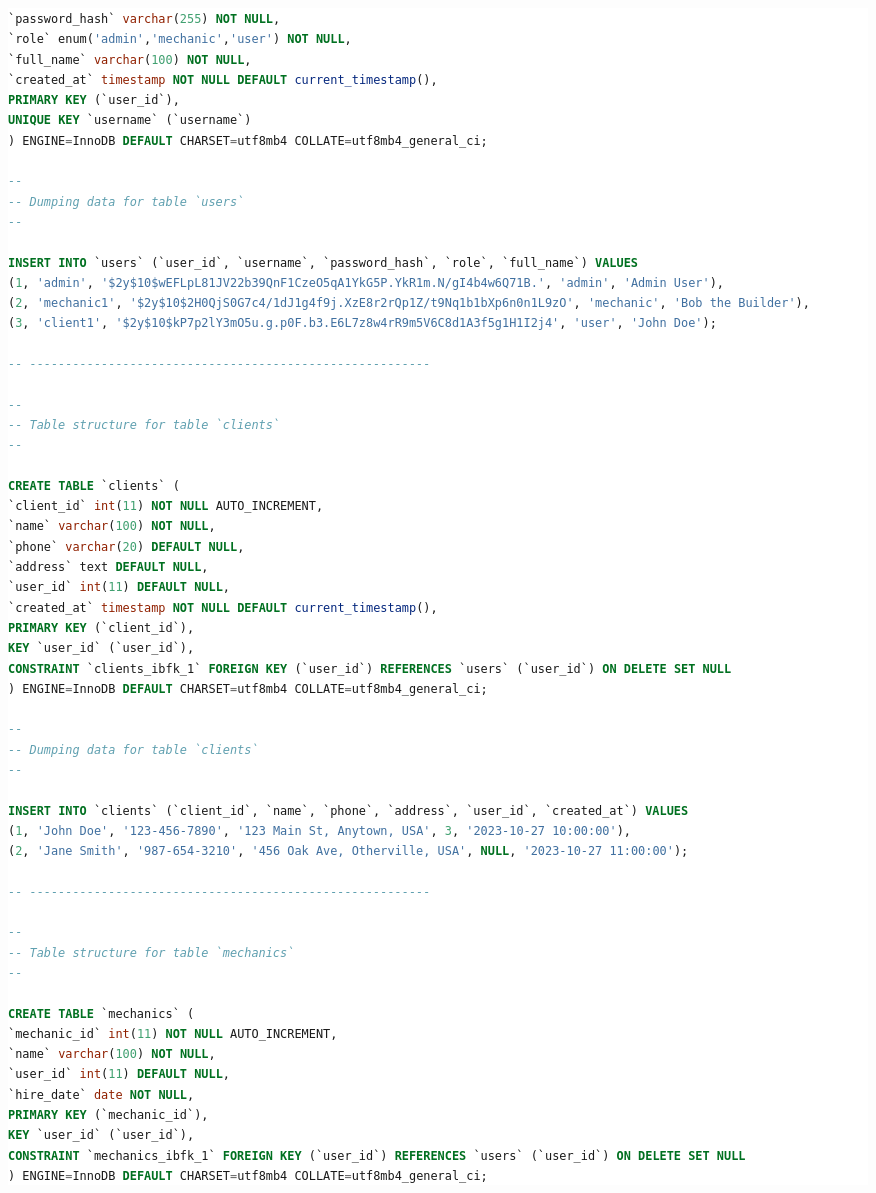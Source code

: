    ```sql
  `password_hash` varchar(255) NOT NULL,
  `role` enum('admin','mechanic','user') NOT NULL,
  `full_name` varchar(100) NOT NULL,
  `created_at` timestamp NOT NULL DEFAULT current_timestamp(),
  PRIMARY KEY (`user_id`),
  UNIQUE KEY `username` (`username`)
) ENGINE=InnoDB DEFAULT CHARSET=utf8mb4 COLLATE=utf8mb4_general_ci;

--
-- Dumping data for table `users`
--

INSERT INTO `users` (`user_id`, `username`, `password_hash`, `role`, `full_name`) VALUES
(1, 'admin', '$2y$10$wEFLpL81JV22b39QnF1CzeO5qA1YkG5P.YkR1m.N/gI4b4w6Q71B.', 'admin', 'Admin User'),
(2, 'mechanic1', '$2y$10$2H0QjS0G7c4/1dJ1g4f9j.XzE8r2rQp1Z/t9Nq1b1bXp6n0n1L9zO', 'mechanic', 'Bob the Builder'),
(3, 'client1', '$2y$10$kP7p2lY3mO5u.g.p0F.b3.E6L7z8w4rR9m5V6C8d1A3f5g1H1I2j4', 'user', 'John Doe');

-- --------------------------------------------------------

--
-- Table structure for table `clients`
--

CREATE TABLE `clients` (
  `client_id` int(11) NOT NULL AUTO_INCREMENT,
  `name` varchar(100) NOT NULL,
  `phone` varchar(20) DEFAULT NULL,
  `address` text DEFAULT NULL,
  `user_id` int(11) DEFAULT NULL,
  `created_at` timestamp NOT NULL DEFAULT current_timestamp(),
  PRIMARY KEY (`client_id`),
  KEY `user_id` (`user_id`),
  CONSTRAINT `clients_ibfk_1` FOREIGN KEY (`user_id`) REFERENCES `users` (`user_id`) ON DELETE SET NULL
) ENGINE=InnoDB DEFAULT CHARSET=utf8mb4 COLLATE=utf8mb4_general_ci;

--
-- Dumping data for table `clients`
--

INSERT INTO `clients` (`client_id`, `name`, `phone`, `address`, `user_id`, `created_at`) VALUES
(1, 'John Doe', '123-456-7890', '123 Main St, Anytown, USA', 3, '2023-10-27 10:00:00'),
(2, 'Jane Smith', '987-654-3210', '456 Oak Ave, Otherville, USA', NULL, '2023-10-27 11:00:00');

-- --------------------------------------------------------

--
-- Table structure for table `mechanics`
--

CREATE TABLE `mechanics` (
  `mechanic_id` int(11) NOT NULL AUTO_INCREMENT,
  `name` varchar(100) NOT NULL,
  `user_id` int(11) DEFAULT NULL,
  `hire_date` date NOT NULL,
  PRIMARY KEY (`mechanic_id`),
  KEY `user_id` (`user_id`),
  CONSTRAINT `mechanics_ibfk_1` FOREIGN KEY (`user_id`) REFERENCES `users` (`user_id`) ON DELETE SET NULL
) ENGINE=InnoDB DEFAULT CHARSET=utf8mb4 COLLATE=utf8mb4_general_ci;

   ```